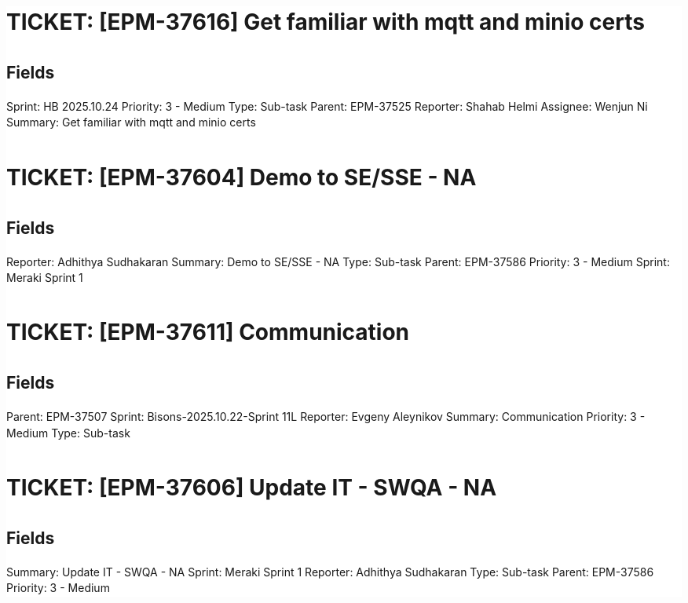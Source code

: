 
# TICKET: [EPM-37616] Get familiar with mqtt and minio certs

## Fields
Sprint: HB 2025.10.24
Priority: 3 - Medium
Type: Sub-task
Parent: EPM-37525
Reporter: Shahab Helmi
Assignee: Wenjun Ni
Summary: Get familiar with mqtt and minio certs


# TICKET: [EPM-37604] Demo to SE/SSE - NA

## Fields
Reporter: Adhithya Sudhakaran
Summary: Demo to SE/SSE - NA
Type: Sub-task
Parent: EPM-37586
Priority: 3 - Medium
Sprint: Meraki Sprint 1


# TICKET: [EPM-37611] Communication

## Fields
Parent: EPM-37507
Sprint: Bisons-2025.10.22-Sprint 11L
Reporter: Evgeny Aleynikov
Summary: Communication
Priority: 3 - Medium
Type: Sub-task


# TICKET: [EPM-37606] Update IT - SWQA - NA

## Fields
Summary: Update IT - SWQA - NA
Sprint: Meraki Sprint 1
Reporter: Adhithya Sudhakaran
Type: Sub-task
Parent: EPM-37586
Priority: 3 - Medium
